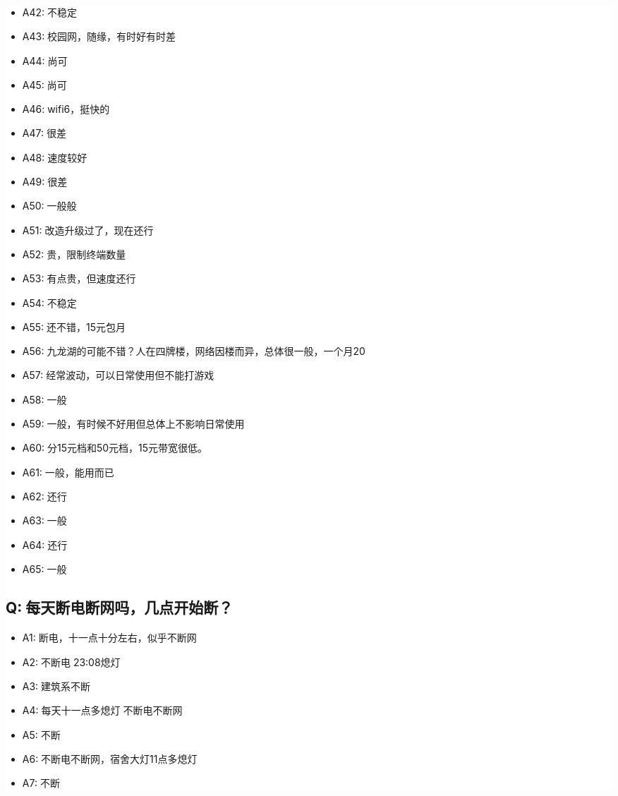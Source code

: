 - A42: 不稳定

- A43: 校园网，随缘，有时好有时差

- A44: 尚可

- A45: 尚可

- A46: wifi6，挺快的

- A47: 很差

- A48: 速度较好

- A49: 很差

- A50: 一般般

- A51: 改造升级过了，现在还行

- A52: 贵，限制终端数量

- A53: 有点贵，但速度还行

- A54: 不稳定

- A55: 还不错，15元包月

- A56: 九龙湖的可能不错？人在四牌楼，网络因楼而异，总体很一般，一个月20

- A57: 经常波动，可以日常使用但不能打游戏

- A58: 一般

- A59: 一般，有时候不好用但总体上不影响日常使用

- A60: 分15元档和50元档，15元带宽很低。

- A61: 一般，能用而已

- A62: 还行

- A63: 一般

- A64: 还行

- A65: 一般

## Q: 每天断电断网吗，几点开始断？

- A1: 断电，十一点十分左右，似乎不断网

- A2: 不断电 23:08熄灯

- A3: 建筑系不断

- A4: 每天十一点多熄灯 不断电不断网

- A5: 不断

- A6: 不断电不断网，宿舍大灯11点多熄灯

- A7: 不断
